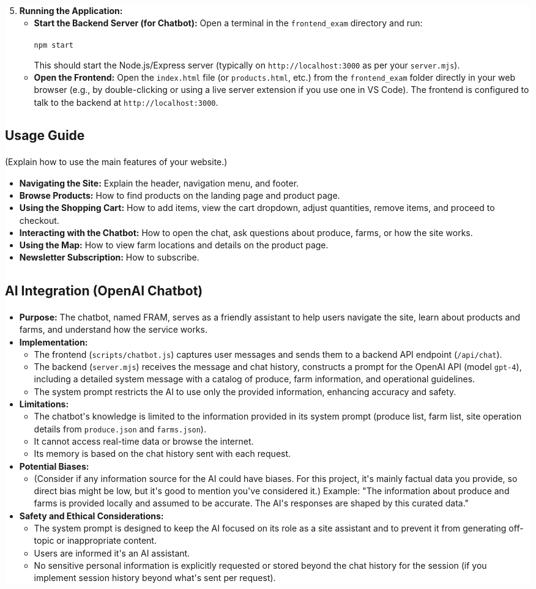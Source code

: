 5.  **Running the Application:**
    - **Start the Backend Server (for Chatbot):**
      Open a terminal in the `frontend_exam` directory and run:
      ```bash
      npm start
      ```
      This should start the Node.js/Express server (typically on `http://localhost:3000` as per your `server.mjs`).
    - **Open the Frontend:**
      Open the `index.html` file (or `products.html`, etc.) from the `frontend_exam` folder directly in your web browser (e.g., by double-clicking or using a live server extension if you use one in VS Code). The frontend is configured to talk to the backend at `http://localhost:3000`.

## Usage Guide

(Explain how to use the main features of your website.)

- **Navigating the Site:** Explain the header, navigation menu, and footer.
- **Browse Products:** How to find products on the landing page and product page.
- **Using the Shopping Cart:** How to add items, view the cart dropdown, adjust quantities, remove items, and proceed to checkout.
- **Interacting with the Chatbot:** How to open the chat, ask questions about produce, farms, or how the site works.
- **Using the Map:** How to view farm locations and details on the product page.
- **Newsletter Subscription:** How to subscribe.

## AI Integration (OpenAI Chatbot)

- **Purpose:** The chatbot, named FRAM, serves as a friendly assistant to help users navigate the site, learn about products and farms, and understand how the service works.
- **Implementation:**
  - The frontend (`scripts/chatbot.js`) captures user messages and sends them to a backend API endpoint (`/api/chat`).
  - The backend (`server.mjs`) receives the message and chat history, constructs a prompt for the OpenAI API (model `gpt-4`), including a detailed system message with a catalog of produce, farm information, and operational guidelines.
  - The system prompt restricts the AI to use only the provided information, enhancing accuracy and safety.
- **Limitations:**
  - The chatbot's knowledge is limited to the information provided in its system prompt (produce list, farm list, site operation details from `produce.json` and `farms.json`).
  - It cannot access real-time data or browse the internet.
  - Its memory is based on the chat history sent with each request.
- **Potential Biases:**
  - (Consider if any information source for the AI could have biases. For this project, it's mainly factual data you provide, so direct bias might be low, but it's good to mention you've considered it.) Example: "The information about produce and farms is provided locally and assumed to be accurate. The AI's responses are shaped by this curated data."
- **Safety and Ethical Considerations:**
  - The system prompt is designed to keep the AI focused on its role as a site assistant and to prevent it from generating off-topic or inappropriate content.
  - Users are informed it's an AI assistant.
  - No sensitive personal information is explicitly requested or stored beyond the chat history for the session (if you implement session history beyond what's sent per request).
